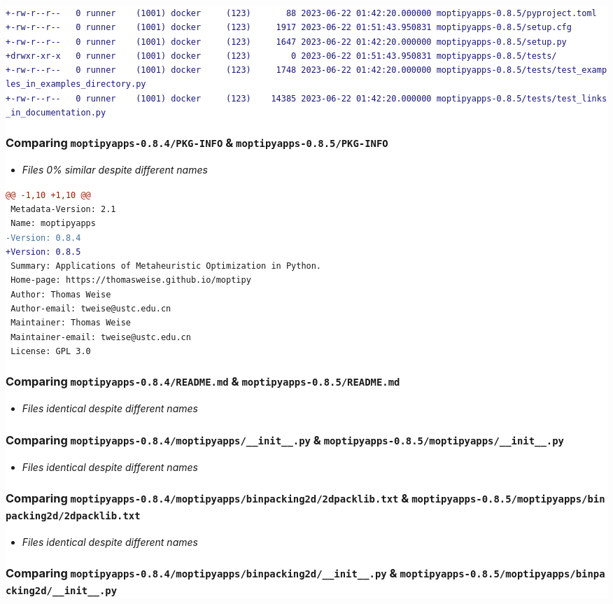 ```diff
+-rw-r--r--   0 runner    (1001) docker     (123)       88 2023-06-22 01:42:20.000000 moptipyapps-0.8.5/pyproject.toml
+-rw-r--r--   0 runner    (1001) docker     (123)     1917 2023-06-22 01:51:43.950831 moptipyapps-0.8.5/setup.cfg
+-rw-r--r--   0 runner    (1001) docker     (123)     1647 2023-06-22 01:42:20.000000 moptipyapps-0.8.5/setup.py
+drwxr-xr-x   0 runner    (1001) docker     (123)        0 2023-06-22 01:51:43.950831 moptipyapps-0.8.5/tests/
+-rw-r--r--   0 runner    (1001) docker     (123)     1748 2023-06-22 01:42:20.000000 moptipyapps-0.8.5/tests/test_examples_in_examples_directory.py
+-rw-r--r--   0 runner    (1001) docker     (123)    14385 2023-06-22 01:42:20.000000 moptipyapps-0.8.5/tests/test_links_in_documentation.py
```

### Comparing `moptipyapps-0.8.4/PKG-INFO` & `moptipyapps-0.8.5/PKG-INFO`

 * *Files 0% similar despite different names*

```diff
@@ -1,10 +1,10 @@
 Metadata-Version: 2.1
 Name: moptipyapps
-Version: 0.8.4
+Version: 0.8.5
 Summary: Applications of Metaheuristic Optimization in Python.
 Home-page: https://thomasweise.github.io/moptipy
 Author: Thomas Weise
 Author-email: tweise@ustc.edu.cn
 Maintainer: Thomas Weise
 Maintainer-email: tweise@ustc.edu.cn
 License: GPL 3.0
```

### Comparing `moptipyapps-0.8.4/README.md` & `moptipyapps-0.8.5/README.md`

 * *Files identical despite different names*

### Comparing `moptipyapps-0.8.4/moptipyapps/__init__.py` & `moptipyapps-0.8.5/moptipyapps/__init__.py`

 * *Files identical despite different names*

### Comparing `moptipyapps-0.8.4/moptipyapps/binpacking2d/2dpacklib.txt` & `moptipyapps-0.8.5/moptipyapps/binpacking2d/2dpacklib.txt`

 * *Files identical despite different names*

### Comparing `moptipyapps-0.8.4/moptipyapps/binpacking2d/__init__.py` & `moptipyapps-0.8.5/moptipyapps/binpacking2d/__init__.py`
